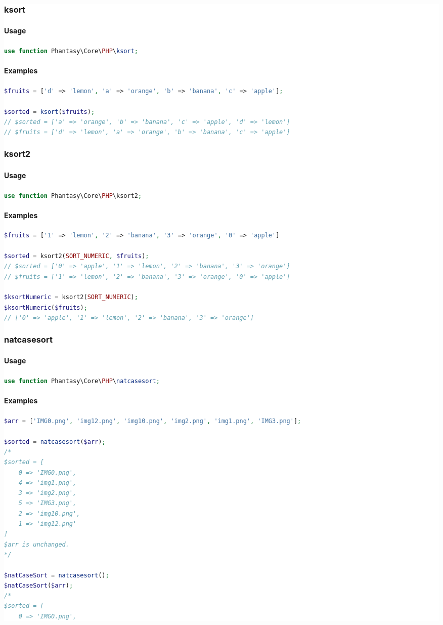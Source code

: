 ### ksort
#### Usage

```php
use function Phantasy\Core\PHP\ksort;
```

#### Examples
```php
$fruits = ['d' => 'lemon', 'a' => 'orange', 'b' => 'banana', 'c' => 'apple'];

$sorted = ksort($fruits);
// $sorted = ['a' => 'orange', 'b' => 'banana', 'c' => 'apple', 'd' => 'lemon']
// $fruits = ['d' => 'lemon', 'a' => 'orange', 'b' => 'banana', 'c' => 'apple']
```

### ksort2
#### Usage

```php
use function Phantasy\Core\PHP\ksort2;
```

#### Examples
```php
$fruits = ['1' => 'lemon', '2' => 'banana', '3' => 'orange', '0' => 'apple']

$sorted = ksort2(SORT_NUMERIC, $fruits);
// $sorted = ['0' => 'apple', '1' => 'lemon', '2' => 'banana', '3' => 'orange']
// $fruits = ['1' => 'lemon', '2' => 'banana', '3' => 'orange', '0' => 'apple']

$ksortNumeric = ksort2(SORT_NUMERIC);
$ksortNumeric($fruits);
// ['0' => 'apple', '1' => 'lemon', '2' => 'banana', '3' => 'orange']
```

### natcasesort
#### Usage

```php
use function Phantasy\Core\PHP\natcasesort;
```

#### Examples
```php
$arr = ['IMG0.png', 'img12.png', 'img10.png', 'img2.png', 'img1.png', 'IMG3.png'];

$sorted = natcasesort($arr);
/*
$sorted = [
    0 => 'IMG0.png',
    4 => 'img1.png',
    3 => 'img2.png',
    5 => 'IMG3.png',
    2 => 'img10.png',
    1 => 'img12.png'
]
$arr is unchanged.
*/

$natCaseSort = natcasesort();
$natCaseSort($arr);
/*
$sorted = [
    0 => 'IMG0.png',
```